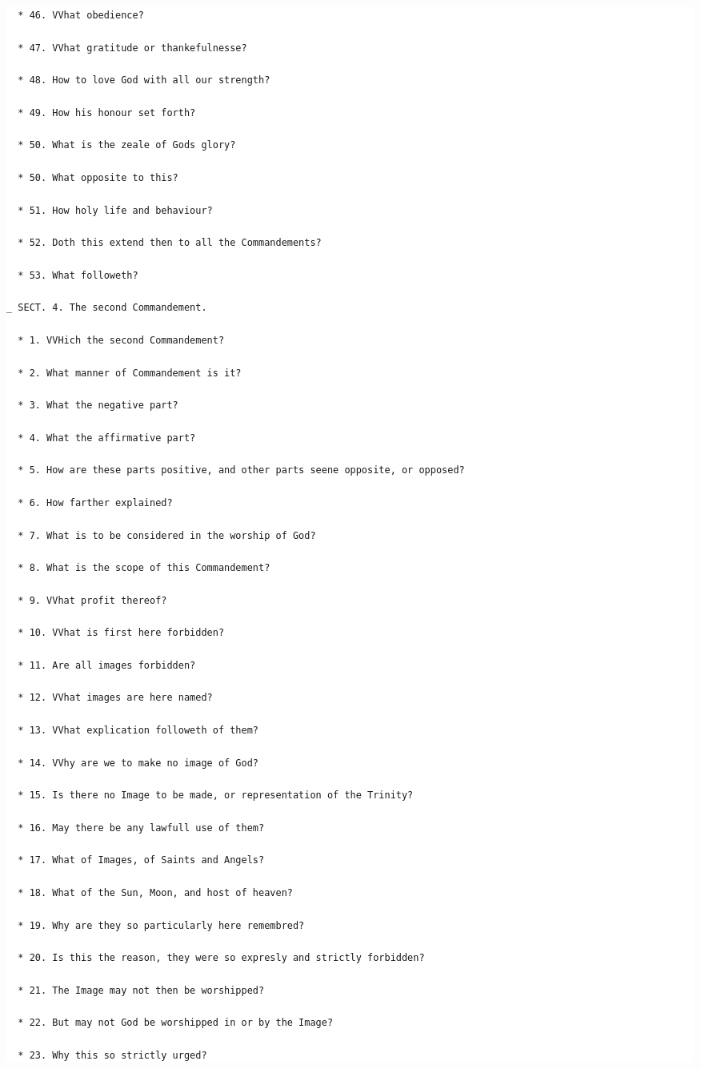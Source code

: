       * 46. VVhat obedience?

      * 47. VVhat gratitude or thankefulnesse?

      * 48. How to love God with all our strength?

      * 49. How his honour set forth?

      * 50. What is the zeale of Gods glory?

      * 50. What opposite to this?

      * 51. How holy life and behaviour?

      * 52. Doth this extend then to all the Commandements?

      * 53. What followeth?

    _ SECT. 4. The second Commandement.

      * 1. VVHich the second Commandement?

      * 2. What manner of Commandement is it?

      * 3. What the negative part?

      * 4. What the affirmative part?

      * 5. How are these parts positive, and other parts seene opposite, or opposed?

      * 6. How farther explained?

      * 7. What is to be considered in the worship of God?

      * 8. What is the scope of this Commandement?

      * 9. VVhat profit thereof?

      * 10. VVhat is first here forbidden?

      * 11. Are all images forbidden?

      * 12. VVhat images are here named?

      * 13. VVhat explication followeth of them?

      * 14. VVhy are we to make no image of God?

      * 15. Is there no Image to be made, or representation of the Trinity?

      * 16. May there be any lawfull use of them?

      * 17. What of Images, of Saints and Angels?

      * 18. What of the Sun, Moon, and host of heaven?

      * 19. Why are they so particularly here remembred?

      * 20. Is this the reason, they were so expresly and strictly forbidden?

      * 21. The Image may not then be worshipped?

      * 22. But may not God be worshipped in or by the Image?

      * 23. Why this so strictly urged?
